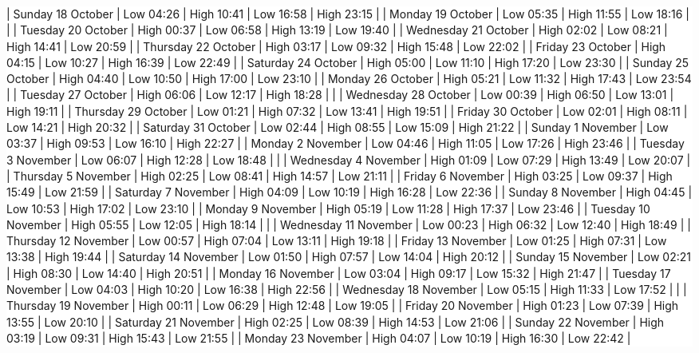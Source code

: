 | Sunday 18 October | Low 04:26 | High 10:41 | Low 16:58 | High 23:15 | 
| Monday 19 October | Low 05:35 | High 11:55 | Low 18:16 |  | 
| Tuesday 20 October | High 00:37 | Low 06:58 | High 13:19 | Low 19:40 | 
| Wednesday 21 October | High 02:02 | Low 08:21 | High 14:41 | Low 20:59 | 
| Thursday 22 October | High 03:17 | Low 09:32 | High 15:48 | Low 22:02 | 
| Friday 23 October | High 04:15 | Low 10:27 | High 16:39 | Low 22:49 | 
| Saturday 24 October | High 05:00 | Low 11:10 | High 17:20 | Low 23:30 | 
| Sunday 25 October | High 04:40 | Low 10:50 | High 17:00 | Low 23:10 | 
| Monday 26 October | High 05:21 | Low 11:32 | High 17:43 | Low 23:54 | 
| Tuesday 27 October | High 06:06 | Low 12:17 | High 18:28 |  | 
| Wednesday 28 October | Low 00:39 | High 06:50 | Low 13:01 | High 19:11 | 
| Thursday 29 October | Low 01:21 | High 07:32 | Low 13:41 | High 19:51 | 
| Friday 30 October | Low 02:01 | High 08:11 | Low 14:21 | High 20:32 | 
| Saturday 31 October | Low 02:44 | High 08:55 | Low 15:09 | High 21:22 | 
| Sunday 1 November | Low 03:37 | High 09:53 | Low 16:10 | High 22:27 | 
| Monday 2 November | Low 04:46 | High 11:05 | Low 17:26 | High 23:46 | 
| Tuesday 3 November | Low 06:07 | High 12:28 | Low 18:48 |  | 
| Wednesday 4 November | High 01:09 | Low 07:29 | High 13:49 | Low 20:07 | 
| Thursday 5 November | High 02:25 | Low 08:41 | High 14:57 | Low 21:11 | 
| Friday 6 November | High 03:25 | Low 09:37 | High 15:49 | Low 21:59 | 
| Saturday 7 November | High 04:09 | Low 10:19 | High 16:28 | Low 22:36 | 
| Sunday 8 November | High 04:45 | Low 10:53 | High 17:02 | Low 23:10 | 
| Monday 9 November | High 05:19 | Low 11:28 | High 17:37 | Low 23:46 | 
| Tuesday 10 November | High 05:55 | Low 12:05 | High 18:14 |  | 
| Wednesday 11 November | Low 00:23 | High 06:32 | Low 12:40 | High 18:49 | 
| Thursday 12 November | Low 00:57 | High 07:04 | Low 13:11 | High 19:18 | 
| Friday 13 November | Low 01:25 | High 07:31 | Low 13:38 | High 19:44 | 
| Saturday 14 November | Low 01:50 | High 07:57 | Low 14:04 | High 20:12 | 
| Sunday 15 November | Low 02:21 | High 08:30 | Low 14:40 | High 20:51 | 
| Monday 16 November | Low 03:04 | High 09:17 | Low 15:32 | High 21:47 | 
| Tuesday 17 November | Low 04:03 | High 10:20 | Low 16:38 | High 22:56 | 
| Wednesday 18 November | Low 05:15 | High 11:33 | Low 17:52 |  | 
| Thursday 19 November | High 00:11 | Low 06:29 | High 12:48 | Low 19:05 | 
| Friday 20 November | High 01:23 | Low 07:39 | High 13:55 | Low 20:10 | 
| Saturday 21 November | High 02:25 | Low 08:39 | High 14:53 | Low 21:06 | 
| Sunday 22 November | High 03:19 | Low 09:31 | High 15:43 | Low 21:55 | 
| Monday 23 November | High 04:07 | Low 10:19 | High 16:30 | Low 22:42 | 